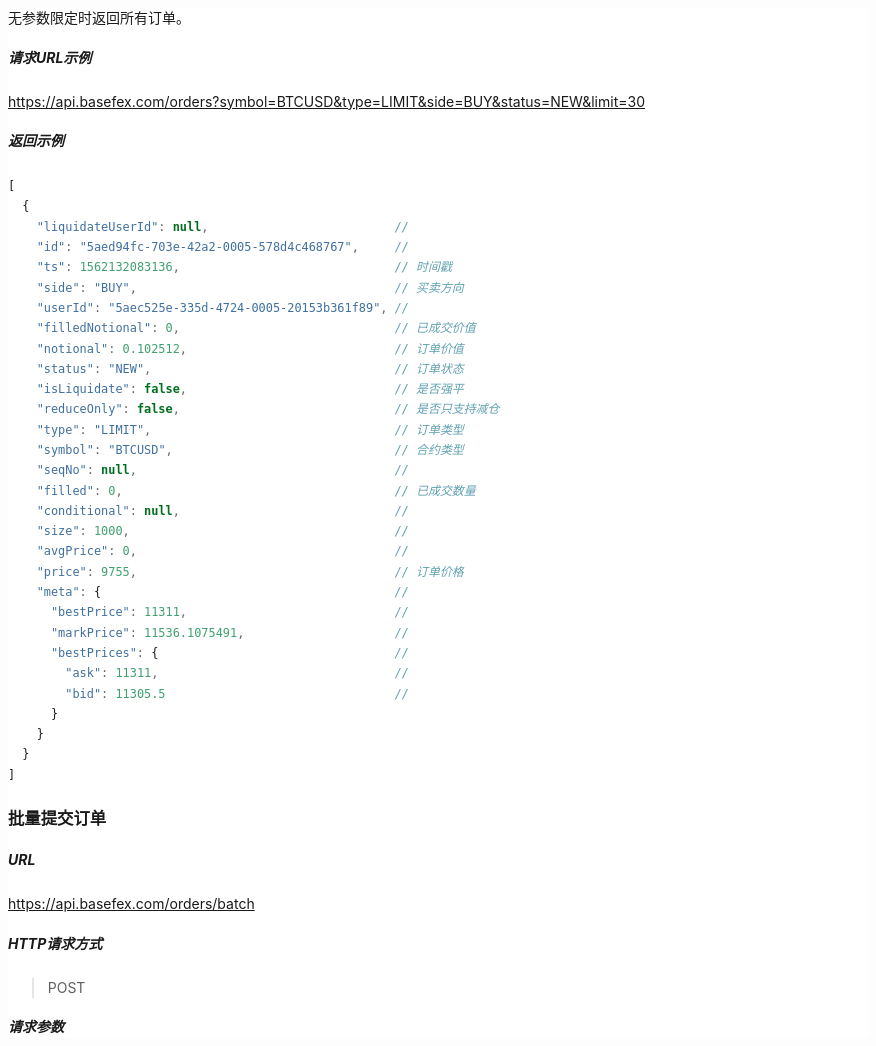 无参数限定时返回所有订单。

##### 请求URL示例

<https://api.basefex.com/orders?symbol=BTCUSD&type=LIMIT&side=BUY&status=NEW&limit=30>

##### 返回示例

``` js
[
  {
    "liquidateUserId": null,                          // 
    "id": "5aed94fc-703e-42a2-0005-578d4c468767",     // 
    "ts": 1562132083136,                              // 时间戳
    "side": "BUY",                                    // 买卖方向
    "userId": "5aec525e-335d-4724-0005-20153b361f89", // 
    "filledNotional": 0,                              // 已成交价值
    "notional": 0.102512,                             // 订单价值
    "status": "NEW",                                  // 订单状态
    "isLiquidate": false,                             // 是否强平
    "reduceOnly": false,                              // 是否只支持减仓
    "type": "LIMIT",                                  // 订单类型
    "symbol": "BTCUSD",                               // 合约类型
    "seqNo": null,                                    // 
    "filled": 0,                                      // 已成交数量
    "conditional": null,                              // 
    "size": 1000,                                     // 
    "avgPrice": 0,                                    // 
    "price": 9755,                                    // 订单价格
    "meta": {                                         // 
      "bestPrice": 11311,                             // 
      "markPrice": 11536.1075491,                     // 
      "bestPrices": {                                 // 
        "ask": 11311,                                 // 
        "bid": 11305.5                                // 
      }
    }
  }
]
```



### 批量提交订单

##### URL

<https://api.basefex.com/orders/batch>

##### HTTP请求方式

> POST

##### 请求参数
